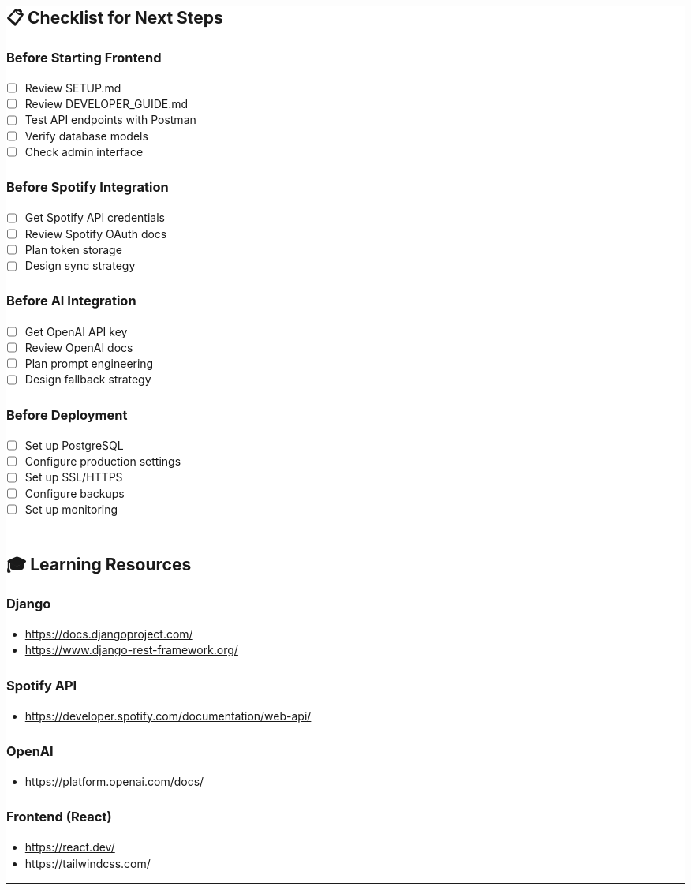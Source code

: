 ## 📋 Checklist for Next Steps

### Before Starting Frontend
- [ ] Review SETUP.md
- [ ] Review DEVELOPER_GUIDE.md
- [ ] Test API endpoints with Postman
- [ ] Verify database models
- [ ] Check admin interface

### Before Spotify Integration
- [ ] Get Spotify API credentials
- [ ] Review Spotify OAuth docs
- [ ] Plan token storage
- [ ] Design sync strategy

### Before AI Integration
- [ ] Get OpenAI API key
- [ ] Review OpenAI docs
- [ ] Plan prompt engineering
- [ ] Design fallback strategy

### Before Deployment
- [ ] Set up PostgreSQL
- [ ] Configure production settings
- [ ] Set up SSL/HTTPS
- [ ] Configure backups
- [ ] Set up monitoring

---

## 🎓 Learning Resources

### Django
- https://docs.djangoproject.com/
- https://www.django-rest-framework.org/

### Spotify API
- https://developer.spotify.com/documentation/web-api/

### OpenAI
- https://platform.openai.com/docs/

### Frontend (React)
- https://react.dev/
- https://tailwindcss.com/

---
